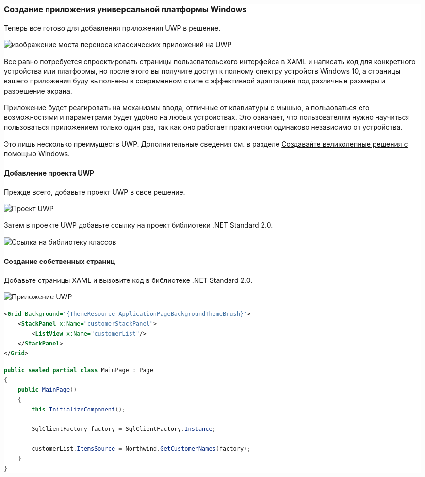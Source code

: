 ### <a name="create-a-uwp-app"></a>Создание приложения универсальной платформы Windows

Теперь все готово для добавления приложения UWP в решение.

![изображение моста переноса классических приложений на UWP](images/desktop-to-uwp/adaptive-ui.png)

Все равно потребуется спроектировать страницы пользовательского интерфейса в XAML и написать код для конкретного устройства или платформы, но после этого вы получите доступ к полному спектру устройств Windows 10, а страницы вашего приложения буду выполнены в современном стиле с эффективной адаптацией под различные размеры и разрешение экрана.

Приложение будет реагировать на механизмы ввода, отличные от клавиатуры с мышью, а пользоваться его возможностями и параметрами будет удобно на любых устройствах. Это означает, что пользователям нужно научиться пользоваться приложением только один раз, так как оно работает практически одинаково независимо от устройства.

Это лишь несколько преимуществ UWP. Дополнительные сведения см. в разделе [Создавайте великолепные решения с помощью Windows](https://developer.microsoft.com/windows/why-build-for-uwp).

#### <a name="add-a-uwp-project"></a>Добавление проекта UWP

Прежде всего, добавьте проект UWP в свое решение.

![Проект UWP](images/desktop-to-uwp/new-uwp-app.png)

Затем в проекте UWP добавьте ссылку на проект библиотеки .NET Standard 2.0.

![Ссылка на библиотеку классов](images/desktop-to-uwp/class-library-reference2.png)

#### <a name="build-your-pages"></a>Создание собственных страниц

Добавьте страницы XAML и вызовите код в библиотеке .NET Standard 2.0.

![Приложение UWP](images/desktop-to-uwp/uwp-app.png)

```xml
<Grid Background="{ThemeResource ApplicationPageBackgroundThemeBrush}">
    <StackPanel x:Name="customerStackPanel">
        <ListView x:Name="customerList"/>
    </StackPanel>
</Grid>
```

```csharp
public sealed partial class MainPage : Page
{
    public MainPage()
    {
        this.InitializeComponent();

        SqlClientFactory factory = SqlClientFactory.Instance;

        customerList.ItemsSource = Northwind.GetCustomerNames(factory);
    }
}
```
